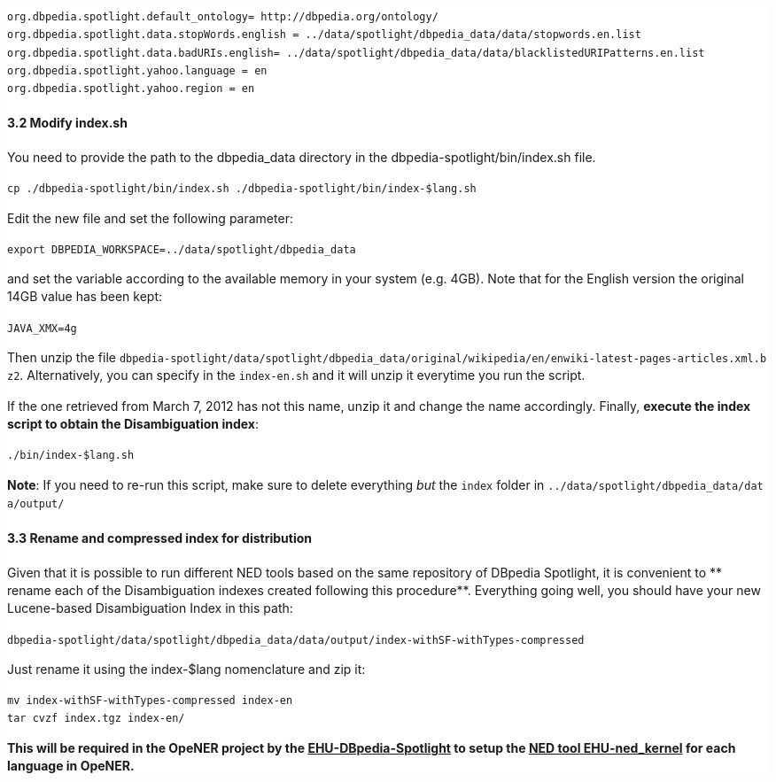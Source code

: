     org.dbpedia.spotlight.default_ontology= http://dbpedia.org/ontology/
    org.dbpedia.spotlight.data.stopWords.english = ../data/spotlight/dbpedia_data/data/stopwords.en.list
    org.dbpedia.spotlight.data.badURIs.english= ../data/spotlight/dbpedia_data/data/blacklistedURIPatterns.en.list
    org.dbpedia.spotlight.yahoo.language = en
    org.dbpedia.spotlight.yahoo.region = en

#### 3.2 Modify index.sh

You need to provide the path to the dbpedia_data directory in the dbpedia-spotlight/bin/index.sh file.

    cp ./dbpedia-spotlight/bin/index.sh ./dbpedia-spotlight/bin/index-$lang.sh

Edit the new file and set the following parameter:

    export DBPEDIA_WORKSPACE=../data/spotlight/dbpedia_data

and set the variable according to the available memory in your system (e.g. 4GB). Note that for the English
version the original 14GB value has been kept:

    JAVA_XMX=4g

Then unzip the file `dbpedia-spotlight/data/spotlight/dbpedia_data/original/wikipedia/en/enwiki-latest-pages-articles.xml.bz2`.
Alternatively, you can specify in the `index-en.sh` and it will unzip it everytime you run the script.

If the one retrieved from March 7, 2012 has not this name, unzip it and change the name accordingly.
Finally, **execute the index script to obtain the Disambiguation index**:


    ./bin/index-$lang.sh

**Note**: If you need to re-run this script, make sure to delete everything *but* the `index`
folder in `../data/spotlight/dbpedia_data/data/output/`


#### 3.3 Rename and compressed index for distribution

Given that it is possible to run different NED tools based on the same repository of DBpedia Spotlight,
it is convenient to ** rename each of the Disambiguation indexes created following this procedure**. Everything
going well, you should have your new Lucene-based Disambiguation Index in this path:

    dbpedia-spotlight/data/spotlight/dbpedia_data/data/output/index-withSF-withTypes-compressed

Just rename it using the index-$lang nomenclature and zip it:

    mv index-withSF-withTypes-compressed index-en
    tar cvzf index.tgz index-en/

**This will be required in the OpeNER project by the
[EHU-DBpedia-Spotlight](https://github.com/opener-project/EHU-DBpedia-Spotlight) to setup
the [NED tool EHU-ned_kernel](https://github.com/opener-project/EHU-ned_kernel) for each language
in OpeNER.**
